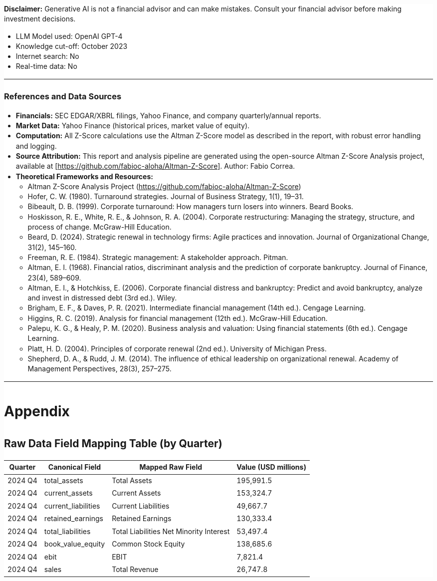 
**Disclaimer:**
Generative AI is not a financial advisor and can make mistakes. Consult your financial advisor before making investment decisions.
- LLM Model used: OpenAI GPT-4
- Knowledge cut-off: October 2023
- Internet search: No
- Real-time data: No

---

### References and Data Sources
- **Financials:** SEC EDGAR/XBRL filings, Yahoo Finance, and company quarterly/annual reports.
- **Market Data:** Yahoo Finance (historical prices, market value of equity).
- **Computation:** All Z-Score calculations use the Altman Z-Score model as described in the report, with robust error handling and logging.
- **Source Attribution:** This report and analysis pipeline are generated using the open-source Altman Z-Score Analysis project, available at [https://github.com/fabioc-aloha/Altman-Z-Score]. Author: Fabio Correa.
- **Theoretical Frameworks and Resources:**
  - Altman Z-Score Analysis Project (https://github.com/fabioc-aloha/Altman-Z-Score)
  - Hofer, C. W. (1980). Turnaround strategies. Journal of Business Strategy, 1(1), 19–31.
  - Bibeault, D. B. (1999). Corporate turnaround: How managers turn losers into winners. Beard Books.
  - Hoskisson, R. E., White, R. E., & Johnson, R. A. (2004). Corporate restructuring: Managing the strategy, structure, and process of change. McGraw-Hill Education.
  - Beard, D. (2024). Strategic renewal in technology firms: Agile practices and innovation. Journal of Organizational Change, 31(2), 145–160.
  - Freeman, R. E. (1984). Strategic management: A stakeholder approach. Pitman.
  - Altman, E. I. (1968). Financial ratios, discriminant analysis and the prediction of corporate bankruptcy. Journal of Finance, 23(4), 589–609.
  - Altman, E. I., & Hotchkiss, E. (2006). Corporate financial distress and bankruptcy: Predict and avoid bankruptcy, analyze and invest in distressed debt (3rd ed.). Wiley.
  - Brigham, E. F., & Daves, P. R. (2021). Intermediate financial management (14th ed.). Cengage Learning.
  - Higgins, R. C. (2019). Analysis for financial management (12th ed.). McGraw-Hill Education.
  - Palepu, K. G., & Healy, P. M. (2020). Business analysis and valuation: Using financial statements (6th ed.). Cengage Learning.
  - Platt, H. D. (2004). Principles of corporate renewal (2nd ed.). University of Michigan Press.
  - Shepherd, D. A., & Rudd, J. M. (2014). The influence of ethical leadership on organizational renewal. Academy of Management Perspectives, 28(3), 257–275.



---

# Appendix

## Raw Data Field Mapping Table (by Quarter)
| Quarter   | Canonical Field     | Mapped Raw Field                        | Value (USD millions)   |
|-----------|---------------------|-----------------------------------------|------------------------|
| 2024 Q4   | total_assets        | Total Assets                            | 195,991.5              |
| 2024 Q4   | current_assets      | Current Assets                          | 153,324.7              |
| 2024 Q4   | current_liabilities | Current Liabilities                     | 49,667.7               |
| 2024 Q4   | retained_earnings   | Retained Earnings                       | 130,333.4              |
| 2024 Q4   | total_liabilities   | Total Liabilities Net Minority Interest | 53,497.4               |
| 2024 Q4   | book_value_equity   | Common Stock Equity                     | 138,685.6              |
| 2024 Q4   | ebit                | EBIT                                    | 7,821.4                |
| 2024 Q4   | sales               | Total Revenue                           | 26,747.8               |